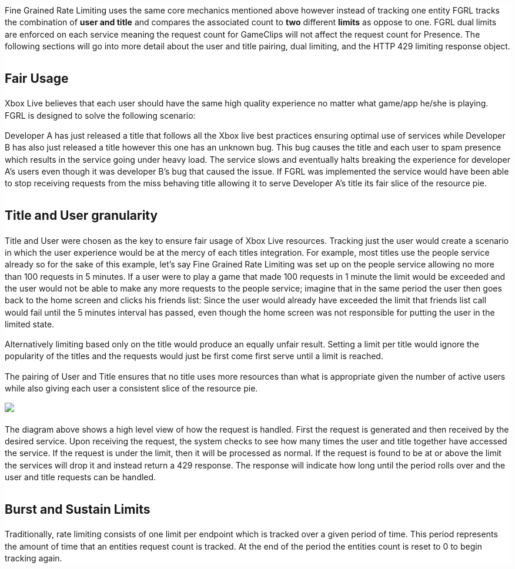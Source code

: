 Fine Grained Rate Limiting uses the same core mechanics mentioned above however instead of tracking one entity FGRL tracks the combination of **user and title** and compares the associated count to **two** different **limits** as oppose to one. FGRL dual limits are enforced on each service meaning the request count for GameClips will not affect the request count for Presence. The following sections will go into more detail about the user and title pairing, dual limiting, and the HTTP 429 limiting response object.

## Fair Usage

Xbox Live believes that each user should have the same high quality experience no matter what game/app he/she is playing. FGRL is designed to solve the following scenario:

Developer A has just released a title that follows all the Xbox live best practices ensuring optimal use of services while Developer B has also just released a title however this one has an unknown bug. This bug causes the title and each user to spam presence which results in the service going under heavy load. The service slows and eventually halts breaking the experience for developer A’s users even though it was developer B’s bug that caused the issue. If FGRL was implemented the service would have been able to stop receiving requests from the miss behaving title allowing it to serve Developer A’s title its fair slice of the resource pie.

## Title and User granularity

Title and User were chosen as the key to ensure fair usage of Xbox Live resources. Tracking just the user would create a scenario in which the user experience would be at the mercy of each titles integration. For example, most titles use the people service already so for the sake of this example, let’s say Fine Grained Rate Limiting was set up on the people service allowing no more than 100 requests in 5 minutes. If a user were to play a game that made 100 requests in 1 minute the limit would be exceeded and the user would not be able to make any more requests to the people service; imagine that in the same period the user then goes back to the home screen and clicks his friends list: Since the user would already have exceeded the limit that friends list call would fail until the 5 minutes interval has passed, even though the home screen was not responsible for putting the user in the limited state.

Alternatively limiting based only on the title would produce an equally unfair result. Setting a limit per title would ignore the popularity of the titles and the requests would just be first come first serve until a limit is reached.

The pairing of User and Title ensures that no title uses more resources than what is appropriate given the number of active users while also giving each user a consistent slice of the resource pie.

![](../../images/FGRL.png)

The diagram above shows a high level view of how the request is handled. First the request is generated and then received by the desired service. Upon receiving the request, the system checks to see how many times the user and title together have accessed the service. If the request is under the limit, then it will be processed as normal. If the request is found to be at or above the limit the services will drop it and instead return a 429 response. The response will indicate how long until the period rolls over and the user and title requests can be handled.

## Burst and Sustain Limits

Traditionally, rate limiting consists of one limit per endpoint which is tracked over a given period of time. This period represents the amount of time that an entities request count is tracked. At the end of the period the entities count is reset to 0 to begin tracking again.
